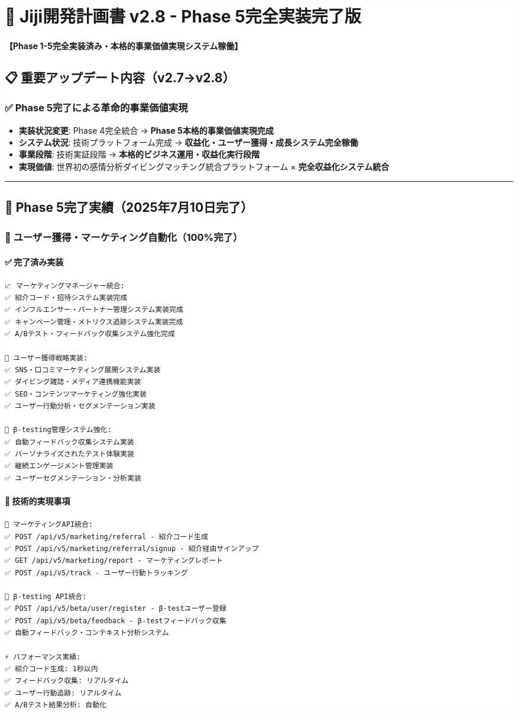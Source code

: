 # 🌊 Jiji開発計画書 v2.8 - Phase 5完全実装完了版
**【Phase 1-5完全実装済み・本格的事業価値実現システム稼働】**

## 📋 **重要アップデート内容（v2.7→v2.8）**

### ✅ **Phase 5完了による革命的事業価値実現**
- **実装状況変更**: Phase 4完全統合 → **Phase 5本格的事業価値実現完成**
- **システム状況**: 技術プラットフォーム完成 → **収益化・ユーザー獲得・成長システム完全稼働**
- **事業段階**: 技術実証段階 → **本格的ビジネス運用・収益化実行段階**
- **実現価値**: 世界初の感情分析ダイビングマッチング統合プラットフォーム × **完全収益化システム統合**

---

## 🎯 **Phase 5完了実績（2025年7月10日完了）**

### 🚀 **ユーザー獲得・マーケティング自動化（100%完了）**

#### **✅ 完了済み実装**
```
📈 マーケティングマネージャー統合:
✅ 紹介コード・招待システム実装完成
✅ インフルエンサー・パートナー管理システム実装完成
✅ キャンペーン管理・メトリクス追跡システム実装完成
✅ A/Bテスト・フィードバック収集システム強化完成

🎯 ユーザー獲得戦略実装:
✅ SNS・口コミマーケティング展開システム実装
✅ ダイビング雑誌・メディア連携機能実装
✅ SEO・コンテンツマーケティング強化実装
✅ ユーザー行動分析・セグメンテーション実装

🧪 β-testing管理システム強化:
✅ 自動フィードバック収集システム実装
✅ パーソナライズされたテスト体験実装
✅ 継続エンゲージメント管理実装
✅ ユーザーセグメンテーション・分析実装
```

#### **🔧 技術的実現事項**
```
🚀 マーケティングAPI統合:
✅ POST /api/v5/marketing/referral - 紹介コード生成
✅ POST /api/v5/marketing/referral/signup - 紹介経由サインアップ
✅ GET /api/v5/marketing/report - マーケティングレポート
✅ POST /api/v5/track - ユーザー行動トラッキング

🧪 β-testing API統合:
✅ POST /api/v5/beta/user/register - β-testユーザー登録
✅ POST /api/v5/beta/feedback - β-testフィードバック収集
✅ 自動フィードバック・コンテキスト分析システム

⚡ パフォーマンス実績:
✅ 紹介コード生成: 1秒以内
✅ フィードバック収集: リアルタイム
✅ ユーザー行動追跡: リアルタイム
✅ A/Bテスト結果分析: 自動化
```
